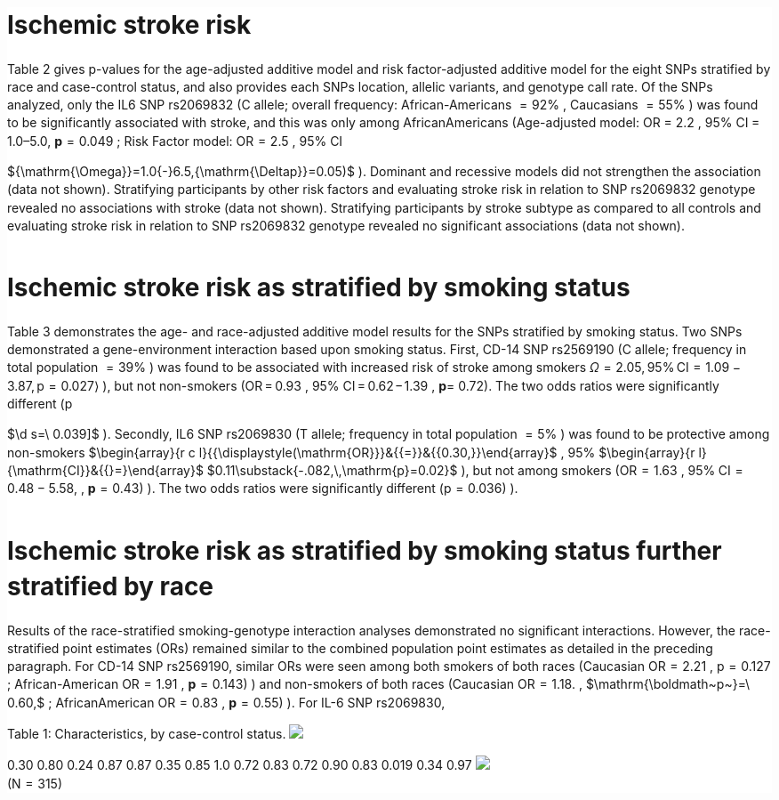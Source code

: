 # Ischemic stroke risk  

Table 2 gives p-values for the age-adjusted additive model and risk factor-adjusted additive model for the eight SNPs stratified by race and case-control status, and also provides each SNPs location, allelic variants, and genotype call rate. Of the SNPs analyzed, only the  IL6  SNP rs2069832 (C allele; overall frequency: African-Americans  $=92\%$  , Caucasians  $=55\%$  ) was found to be significantly associated with stroke, and this was only among AfricanAmericans (Age-adjusted model:   $\mathrm{OR}\ =\ 2.2$  ,   $95\%$     $\mathrm{CI}\;=\;$  1.0–5.0,  $\mathbf{p}=0.049$  ; Risk Factor model:  $\mathrm{OR}=2.5$  ,  $95\%$   CI

  ${\mathrm{\Omega}}=1.0{-}6.5,{\mathrm{\Deltap}}=0.05)$  ). Dominant and recessive models did not strengthen the association (data not shown). Stratifying participants by other risk factors and evaluating stroke risk in relation to SNP rs2069832 genotype revealed no associations with stroke (data not shown). Stratifying participants by stroke subtype as compared to all controls and evaluating stroke risk in relation to SNP rs2069832 genotype revealed no significant associations (data not shown).  

# Ischemic stroke risk as stratified by smoking status  

Table 3 demonstrates the age- and race-adjusted additive model results for the SNPs stratified by smoking status. Two SNPs demonstrated a gene-environment interaction based upon smoking status. First,  CD-14  SNP rs2569190 (C allele; frequency in total population  $=39\%$  ) was found to be associated with increased risk of stroke among smokers   $\Omega=2.05,\,95\%\,\mathrm{CI}=1.09{-}3.87,\,\mathrm{p}=0.027\rangle$  ), but not non-smokers   $\mathrm{(OR}\,=\,0.93$  ,   $95\%$     $\mathrm{CI}\,=\,0.62\!-\!1.39$  ,  $\mathrm{\textbf{p}}=$  0.72). The two odds ratios were significantly different (p

  $\d s=\ 0.039]$  ). Secondly,  IL6  SNP rs2069830 (T allele; frequency in total population  $=5\%$  ) was found to be protective among non-smokers   $\begin{array}{r c l}{{\displaystyle(\mathrm{OR}}}&{{=}}&{{0.30,}}\end{array}$  ,   $95\%$     $\begin{array}{r l}{\mathrm{CI}}&{{}=}\end{array}$   $0.11\substack{-.082,\,\mathrm{p}=0.02}$  ), but not among smokers   $\mathrm{\left(OR=1.63\right.}$  ,  $95\%\;\mathrm{CI}=0.48{-}5.58,$  ,  $\mathbf{p}=0.43)$  ). The two odds ratios were significantly different   $\left(\mathrm{p}=0.036\right)$  ).  

# Ischemic stroke risk as stratified by smoking status further  stratified by race  

Results of the race-stratified smoking-genotype interaction analyses demonstrated no significant interactions. However, the race-stratified point estimates (ORs) remained similar to the combined population point estimates as detailed in the preceding paragraph. For CD-14 SNP rs2569190, similar ORs were seen among both smokers of both races (Caucasian   $\mathrm{OR}=2.21$  ,  $\mathsf{p}=0.127$  ; African-American  $\mathrm{OR}=1.91$  ,  $\mathbf{p}=0.143)$  ) and non-smokers of both races (Caucasian   $\mathrm{{OR}=1.18.}$  ,  $\mathrm{\boldmath~p~}=\ 0.60,$  ; AfricanAmerican  $\mathrm{OR}=0.83$  ,  $\mathbf{p}=0.55)$  ). For IL-6 SNP rs2069830,  

Table 1: Characteristics, by case-control status. 
![](images/253e6b85374d6b784004f9ff5128ed79185c55a840ad7103216dcf2b6c995e70.jpg)  

0.30 0.80 0.24 0.87 0.87 0.35 0.85 1.0 0.72 0.83 0.72 0.90 0.83 0.019 0.34 0.97 
![](images/8079428a89fe1783b2de432b270c3f7b91029b230c34987bdc848d8dda2f4651.jpg)  
 $(\mathsf{N}=315)$  
